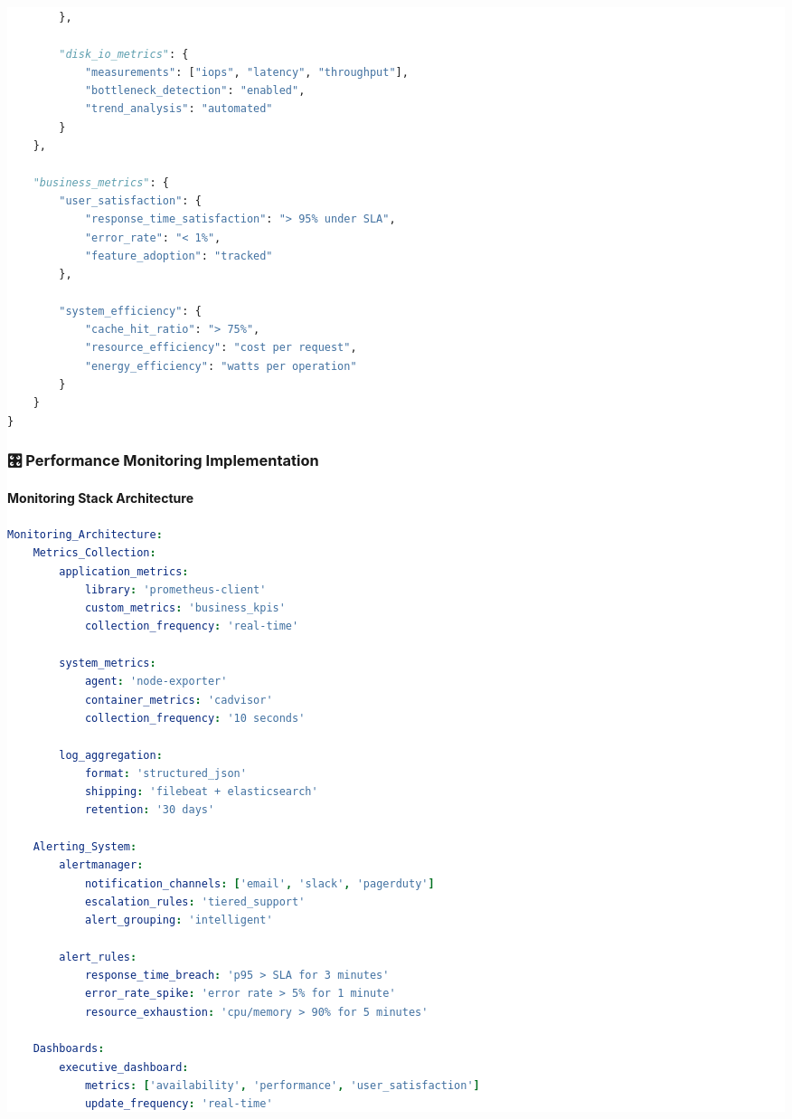 ```python
        },

        "disk_io_metrics": {
            "measurements": ["iops", "latency", "throughput"],
            "bottleneck_detection": "enabled",
            "trend_analysis": "automated"
        }
    },

    "business_metrics": {
        "user_satisfaction": {
            "response_time_satisfaction": "> 95% under SLA",
            "error_rate": "< 1%",
            "feature_adoption": "tracked"
        },

        "system_efficiency": {
            "cache_hit_ratio": "> 75%",
            "resource_efficiency": "cost per request",
            "energy_efficiency": "watts per operation"
        }
    }
}
```

### **🎛️ Performance Monitoring Implementation**

#### **Monitoring Stack Architecture**

```yaml
Monitoring_Architecture:
    Metrics_Collection:
        application_metrics:
            library: 'prometheus-client'
            custom_metrics: 'business_kpis'
            collection_frequency: 'real-time'

        system_metrics:
            agent: 'node-exporter'
            container_metrics: 'cadvisor'
            collection_frequency: '10 seconds'

        log_aggregation:
            format: 'structured_json'
            shipping: 'filebeat + elasticsearch'
            retention: '30 days'

    Alerting_System:
        alertmanager:
            notification_channels: ['email', 'slack', 'pagerduty']
            escalation_rules: 'tiered_support'
            alert_grouping: 'intelligent'

        alert_rules:
            response_time_breach: 'p95 > SLA for 3 minutes'
            error_rate_spike: 'error rate > 5% for 1 minute'
            resource_exhaustion: 'cpu/memory > 90% for 5 minutes'

    Dashboards:
        executive_dashboard:
            metrics: ['availability', 'performance', 'user_satisfaction']
            update_frequency: 'real-time'

```